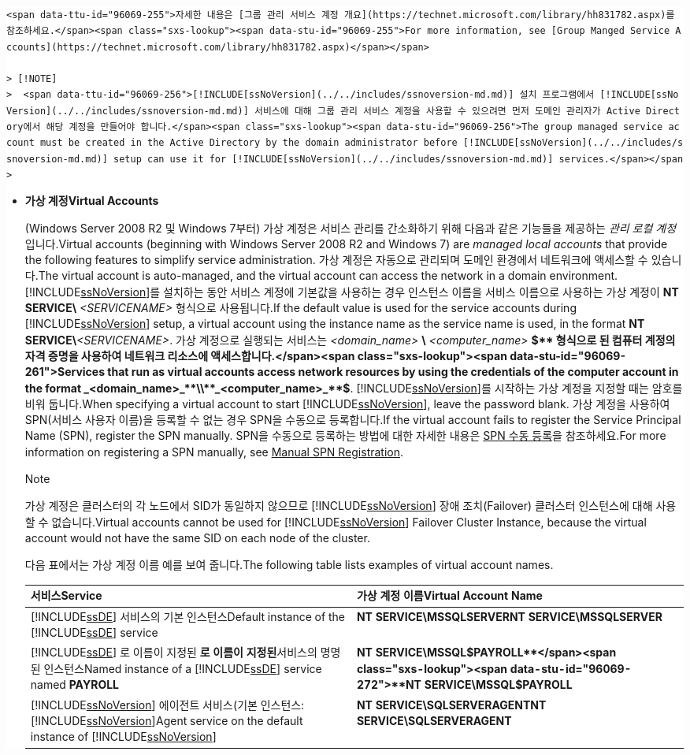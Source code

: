     <span data-ttu-id="96069-255">자세한 내용은 [그룹 관리 서비스 계정 개요](https://technet.microsoft.com/library/hh831782.aspx)를 참조하세요.</span><span class="sxs-lookup"><span data-stu-id="96069-255">For more information, see [Group Manged Service Accounts](https://technet.microsoft.com/library/hh831782.aspx)</span></span>  
      
    > [!NOTE]  
    >  <span data-ttu-id="96069-256">[!INCLUDE[ssNoVersion](../../includes/ssnoversion-md.md)] 설치 프로그램에서 [!INCLUDE[ssNoVersion](../../includes/ssnoversion-md.md)] 서비스에 대해 그룹 관리 서비스 계정을 사용할 수 있으려면 먼저 도메인 관리자가 Active Directory에서 해당 계정을 만들어야 합니다.</span><span class="sxs-lookup"><span data-stu-id="96069-256">The group managed service account must be created in the Active Directory by the domain administrator before [!INCLUDE[ssNoVersion](../../includes/ssnoversion-md.md)] setup can use it for [!INCLUDE[ssNoVersion](../../includes/ssnoversion-md.md)] services.</span></span> 
  
-   <a name="VA_Desc"></a><span data-ttu-id="96069-257">**가상 계정**</span><span class="sxs-lookup"><span data-stu-id="96069-257">**Virtual Accounts**</span></span>  
  
     <span data-ttu-id="96069-258">(Windows Server 2008 R2 및 Windows 7부터) 가상 계정은 서비스 관리를 간소화하기 위해 다음과 같은 기능들을 제공하는 *관리 로컬 계정* 입니다.</span><span class="sxs-lookup"><span data-stu-id="96069-258">Virtual accounts (beginning with Windows Server 2008 R2 and Windows 7) are *managed local accounts* that provide the following features to simplify service administration.</span></span> <span data-ttu-id="96069-259">가상 계정은 자동으로 관리되며 도메인 환경에서 네트워크에 액세스할 수 있습니다.</span><span class="sxs-lookup"><span data-stu-id="96069-259">The virtual account is auto-managed, and the virtual account can access the network in a domain environment.</span></span> <span data-ttu-id="96069-260">[!INCLUDE[ssNoVersion](../../includes/ssnoversion-md.md)]를 설치하는 동안 서비스 계정에 기본값을 사용하는 경우 인스턴스 이름을 서비스 이름으로 사용하는 가상 계정이 **NT SERVICE\\** _\<SERVICENAME>_ 형식으로 사용됩니다.</span><span class="sxs-lookup"><span data-stu-id="96069-260">If the default value is used for the service accounts during [!INCLUDE[ssNoVersion](../../includes/ssnoversion-md.md)] setup, a virtual account using the instance name as the service name is used, in the format **NT SERVICE\\**_\<SERVICENAME>_.</span></span> <span data-ttu-id="96069-261">가상 계정으로 실행되는 서비스는 _<domain_name>_ **\\** _<computer_name>_ **$** 형식으로 된 컴퓨터 계정의 자격 증명을 사용하여 네트워크 리소스에 액세스합니다.</span><span class="sxs-lookup"><span data-stu-id="96069-261">Services that run as virtual accounts access network resources by using the credentials of the computer account in the format _<domain_name>_**\\**_<computer_name>_**$**.</span></span>  <span data-ttu-id="96069-262">[!INCLUDE[ssNoVersion](../../includes/ssnoversion-md.md)]를 시작하는 가상 계정을 지정할 때는 암호를 비워 둡니다.</span><span class="sxs-lookup"><span data-stu-id="96069-262">When specifying a virtual account to start [!INCLUDE[ssNoVersion](../../includes/ssnoversion-md.md)], leave the password blank.</span></span> <span data-ttu-id="96069-263">가상 계정을 사용하여 SPN(서비스 사용자 이름)을 등록할 수 없는 경우 SPN을 수동으로 등록합니다.</span><span class="sxs-lookup"><span data-stu-id="96069-263">If the virtual account fails to register the Service Principal Name (SPN), register the SPN manually.</span></span> <span data-ttu-id="96069-264">SPN을 수동으로 등록하는 방법에 대한 자세한 내용은 [SPN 수동 등록](register-a-service-principal-name-for-kerberos-connections.md#Manual)을 참조하세요.</span><span class="sxs-lookup"><span data-stu-id="96069-264">For more information on registering a SPN manually, see [Manual SPN Registration](register-a-service-principal-name-for-kerberos-connections.md#Manual).</span></span>  
  
    > [!NOTE]  
    >  <span data-ttu-id="96069-265">가상 계정은 클러스터의 각 노드에서 SID가 동일하지 않으므로 [!INCLUDE[ssNoVersion](../../includes/ssnoversion-md.md)] 장애 조치(Failover) 클러스터 인스턴스에 대해 사용할 수 없습니다.</span><span class="sxs-lookup"><span data-stu-id="96069-265">Virtual accounts cannot be used for [!INCLUDE[ssNoVersion](../../includes/ssnoversion-md.md)] Failover Cluster Instance, because the virtual account would not have the same SID on each node of the cluster.</span></span>  
  
     <span data-ttu-id="96069-266">다음 표에서는 가상 계정 이름 예를 보여 줍니다.</span><span class="sxs-lookup"><span data-stu-id="96069-266">The following table lists examples of virtual account names.</span></span>  
  
    |<span data-ttu-id="96069-267">서비스</span><span class="sxs-lookup"><span data-stu-id="96069-267">Service</span></span>|<span data-ttu-id="96069-268">가상 계정 이름</span><span class="sxs-lookup"><span data-stu-id="96069-268">Virtual Account Name</span></span>|  
    |-------------|--------------------------|  
    |<span data-ttu-id="96069-269">[!INCLUDE[ssDE](../../includes/ssde-md.md)] 서비스의 기본 인스턴스</span><span class="sxs-lookup"><span data-stu-id="96069-269">Default instance of the [!INCLUDE[ssDE](../../includes/ssde-md.md)] service</span></span>|<span data-ttu-id="96069-270">**NT SERVICE\MSSQLSERVER**</span><span class="sxs-lookup"><span data-stu-id="96069-270">**NT SERVICE\MSSQLSERVER**</span></span>|  
    |<span data-ttu-id="96069-271">[!INCLUDE[ssDE](../../includes/ssde-md.md)] 로 이름이 지정된 **로 이름이 지정된**서비스의 명명된 인스턴스</span><span class="sxs-lookup"><span data-stu-id="96069-271">Named instance of a [!INCLUDE[ssDE](../../includes/ssde-md.md)] service named **PAYROLL**</span></span>|<span data-ttu-id="96069-272">**NT SERVICE\MSSQL$PAYROLL**</span><span class="sxs-lookup"><span data-stu-id="96069-272">**NT SERVICE\MSSQL$PAYROLL**</span></span>|  
    |[!INCLUDE[ssNoVersion](../../includes/ssnoversion-md.md)] <span data-ttu-id="96069-273">에이전트 서비스(기본 인스턴스: [!INCLUDE[ssNoVersion](../../includes/ssnoversion-md.md)]</span><span class="sxs-lookup"><span data-stu-id="96069-273">Agent service on the default instance of [!INCLUDE[ssNoVersion](../../includes/ssnoversion-md.md)]</span></span>|<span data-ttu-id="96069-274">**NT SERVICE\SQLSERVERAGENT**</span><span class="sxs-lookup"><span data-stu-id="96069-274">**NT SERVICE\SQLSERVERAGENT**</span></span>|  